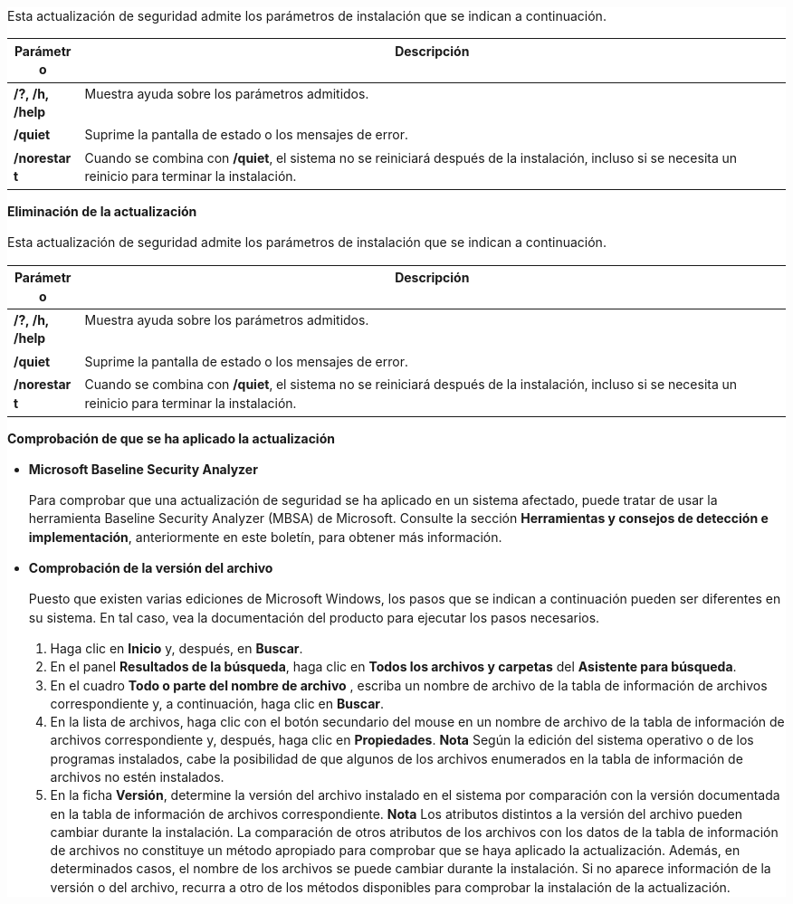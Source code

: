 Esta actualización de seguridad admite los parámetros de instalación que se indican a continuación.

| Parámetro         | Descripción                                                                                                                                               |
|-------------------|-----------------------------------------------------------------------------------------------------------------------------------------------------------|
| **/?, /h, /help** | Muestra ayuda sobre los parámetros admitidos.                                                                                                             |
| **/quiet**        | Suprime la pantalla de estado o los mensajes de error.                                                                                                    |
| **/norestart**    | Cuando se combina con **/quiet**, el sistema no se reiniciará después de la instalación, incluso si se necesita un reinicio para terminar la instalación. |

**Eliminación de la actualización**

Esta actualización de seguridad admite los parámetros de instalación que se indican a continuación.

| Parámetro         | Descripción                                                                                                                                               |
|-------------------|-----------------------------------------------------------------------------------------------------------------------------------------------------------|
| **/?, /h, /help** | Muestra ayuda sobre los parámetros admitidos.                                                                                                             |
| **/quiet**        | Suprime la pantalla de estado o los mensajes de error.                                                                                                    |
| **/norestart**    | Cuando se combina con **/quiet**, el sistema no se reiniciará después de la instalación, incluso si se necesita un reinicio para terminar la instalación. |

**Comprobación de que se ha aplicado la actualización**

-   **Microsoft Baseline Security Analyzer**

    Para comprobar que una actualización de seguridad se ha aplicado en un sistema afectado, puede tratar de usar la herramienta Baseline Security Analyzer (MBSA) de Microsoft. Consulte la sección **Herramientas y consejos de detección e implementación**, anteriormente en este boletín, para obtener más información.

-   **Comprobación de la versión del archivo**

    Puesto que existen varias ediciones de Microsoft Windows, los pasos que se indican a continuación pueden ser diferentes en su sistema. En tal caso, vea la documentación del producto para ejecutar los pasos necesarios.

    1.  Haga clic en **Inicio** y, después, en **Buscar**.
    2.  En el panel **Resultados de la búsqueda**, haga clic en **Todos los archivos y carpetas** del **Asistente para búsqueda**.
    3.  En el cuadro **Todo o parte del nombre de archivo** , escriba un nombre de archivo de la tabla de información de archivos correspondiente y, a continuación, haga clic en **Buscar**.
    4.  En la lista de archivos, haga clic con el botón secundario del mouse en un nombre de archivo de la tabla de información de archivos correspondiente y, después, haga clic en **Propiedades**.
        **Nota** Según la edición del sistema operativo o de los programas instalados, cabe la posibilidad de que algunos de los archivos enumerados en la tabla de información de archivos no estén instalados.
    5.  En la ficha **Versión**, determine la versión del archivo instalado en el sistema por comparación con la versión documentada en la tabla de información de archivos correspondiente.
        **Nota** Los atributos distintos a la versión del archivo pueden cambiar durante la instalación. La comparación de otros atributos de los archivos con los datos de la tabla de información de archivos no constituye un método apropiado para comprobar que se haya aplicado la actualización. Además, en determinados casos, el nombre de los archivos se puede cambiar durante la instalación. Si no aparece información de la versión o del archivo, recurra a otro de los métodos disponibles para comprobar la instalación de la actualización.
